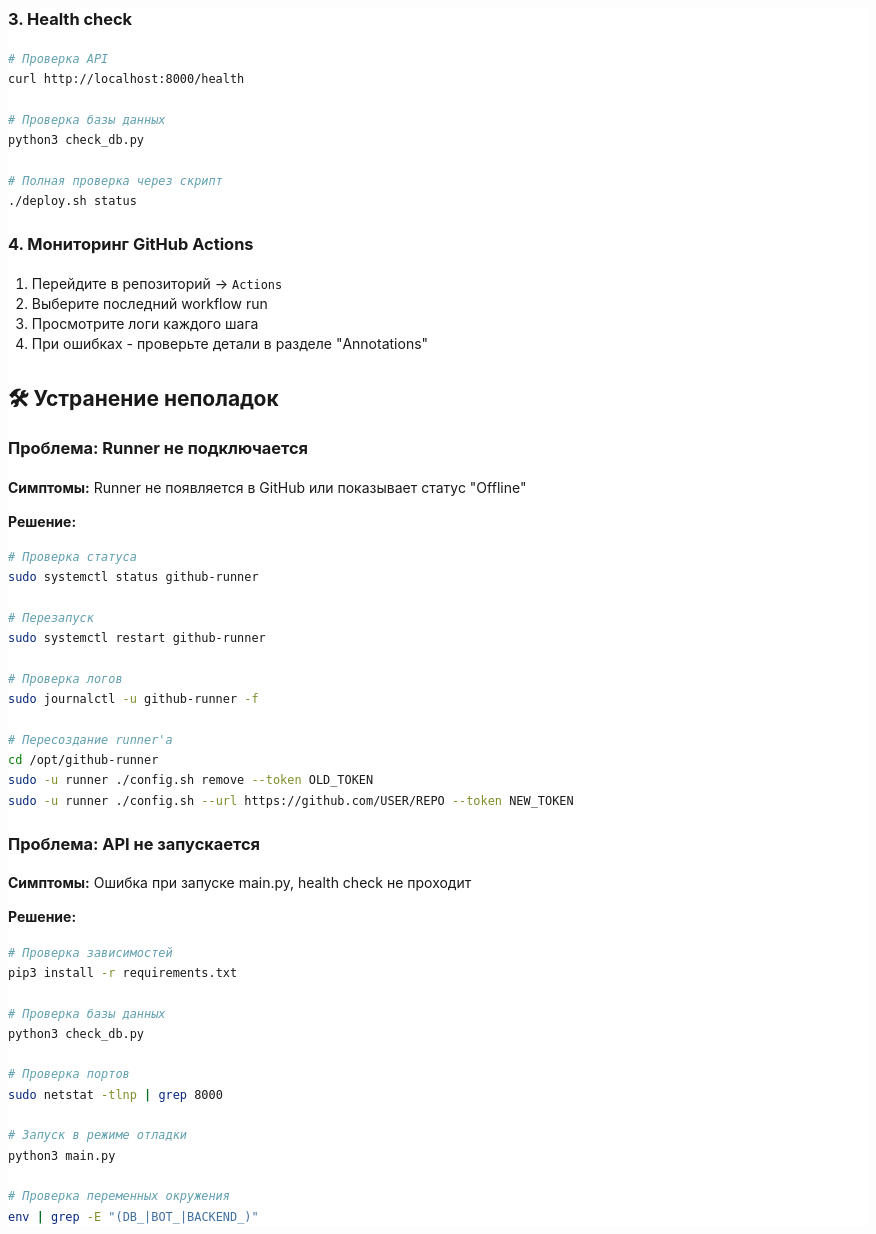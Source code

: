 ### 3. Health check

```bash
# Проверка API
curl http://localhost:8000/health

# Проверка базы данных
python3 check_db.py

# Полная проверка через скрипт
./deploy.sh status
```

### 4. Мониторинг GitHub Actions

1. Перейдите в репозиторий → `Actions`
2. Выберите последний workflow run
3. Просмотрите логи каждого шага
4. При ошибках - проверьте детали в разделе "Annotations"

## 🛠️ Устранение неполадок

### Проблема: Runner не подключается

**Симптомы:** Runner не появляется в GitHub или показывает статус "Offline"

**Решение:**
```bash
# Проверка статуса
sudo systemctl status github-runner

# Перезапуск
sudo systemctl restart github-runner

# Проверка логов
sudo journalctl -u github-runner -f

# Пересоздание runner'а
cd /opt/github-runner
sudo -u runner ./config.sh remove --token OLD_TOKEN
sudo -u runner ./config.sh --url https://github.com/USER/REPO --token NEW_TOKEN
```

### Проблема: API не запускается

**Симптомы:** Ошибка при запуске main.py, health check не проходит

**Решение:**
```bash
# Проверка зависимостей
pip3 install -r requirements.txt

# Проверка базы данных
python3 check_db.py

# Проверка портов
sudo netstat -tlnp | grep 8000

# Запуск в режиме отладки
python3 main.py

# Проверка переменных окружения
env | grep -E "(DB_|BOT_|BACKEND_)"
```
